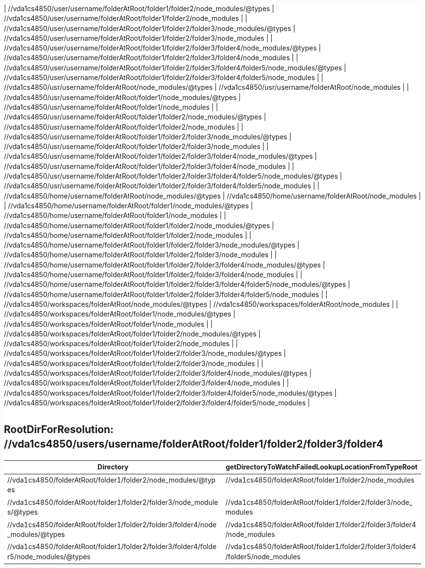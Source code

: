 | //vda1cs4850/user/username/folderAtRoot/folder1/folder2/node_modules/@types                          | //vda1cs4850/user/username/folderAtRoot/folder1/folder2/node_modules                                 |
| //vda1cs4850/user/username/folderAtRoot/folder1/folder2/folder3/node_modules/@types                  | //vda1cs4850/user/username/folderAtRoot/folder1/folder2/folder3/node_modules                         |
| //vda1cs4850/user/username/folderAtRoot/folder1/folder2/folder3/folder4/node_modules/@types          | //vda1cs4850/user/username/folderAtRoot/folder1/folder2/folder3/folder4/node_modules                 |
| //vda1cs4850/user/username/folderAtRoot/folder1/folder2/folder3/folder4/folder5/node_modules/@types  | //vda1cs4850/user/username/folderAtRoot/folder1/folder2/folder3/folder4/folder5/node_modules         |
| //vda1cs4850/usr/username/folderAtRoot/node_modules/@types                                           | //vda1cs4850/usr/username/folderAtRoot/node_modules                                                  |
| //vda1cs4850/usr/username/folderAtRoot/folder1/node_modules/@types                                   | //vda1cs4850/usr/username/folderAtRoot/folder1/node_modules                                          |
| //vda1cs4850/usr/username/folderAtRoot/folder1/folder2/node_modules/@types                           | //vda1cs4850/usr/username/folderAtRoot/folder1/folder2/node_modules                                  |
| //vda1cs4850/usr/username/folderAtRoot/folder1/folder2/folder3/node_modules/@types                   | //vda1cs4850/usr/username/folderAtRoot/folder1/folder2/folder3/node_modules                          |
| //vda1cs4850/usr/username/folderAtRoot/folder1/folder2/folder3/folder4/node_modules/@types           | //vda1cs4850/usr/username/folderAtRoot/folder1/folder2/folder3/folder4/node_modules                  |
| //vda1cs4850/usr/username/folderAtRoot/folder1/folder2/folder3/folder4/folder5/node_modules/@types   | //vda1cs4850/usr/username/folderAtRoot/folder1/folder2/folder3/folder4/folder5/node_modules          |
| //vda1cs4850/home/username/folderAtRoot/node_modules/@types                                          | //vda1cs4850/home/username/folderAtRoot/node_modules                                                 |
| //vda1cs4850/home/username/folderAtRoot/folder1/node_modules/@types                                  | //vda1cs4850/home/username/folderAtRoot/folder1/node_modules                                         |
| //vda1cs4850/home/username/folderAtRoot/folder1/folder2/node_modules/@types                          | //vda1cs4850/home/username/folderAtRoot/folder1/folder2/node_modules                                 |
| //vda1cs4850/home/username/folderAtRoot/folder1/folder2/folder3/node_modules/@types                  | //vda1cs4850/home/username/folderAtRoot/folder1/folder2/folder3/node_modules                         |
| //vda1cs4850/home/username/folderAtRoot/folder1/folder2/folder3/folder4/node_modules/@types          | //vda1cs4850/home/username/folderAtRoot/folder1/folder2/folder3/folder4/node_modules                 |
| //vda1cs4850/home/username/folderAtRoot/folder1/folder2/folder3/folder4/folder5/node_modules/@types  | //vda1cs4850/home/username/folderAtRoot/folder1/folder2/folder3/folder4/folder5/node_modules         |
| //vda1cs4850/workspaces/folderAtRoot/node_modules/@types                                             | //vda1cs4850/workspaces/folderAtRoot/node_modules                                                    |
| //vda1cs4850/workspaces/folderAtRoot/folder1/node_modules/@types                                     | //vda1cs4850/workspaces/folderAtRoot/folder1/node_modules                                            |
| //vda1cs4850/workspaces/folderAtRoot/folder1/folder2/node_modules/@types                             | //vda1cs4850/workspaces/folderAtRoot/folder1/folder2/node_modules                                    |
| //vda1cs4850/workspaces/folderAtRoot/folder1/folder2/folder3/node_modules/@types                     | //vda1cs4850/workspaces/folderAtRoot/folder1/folder2/folder3/node_modules                            |
| //vda1cs4850/workspaces/folderAtRoot/folder1/folder2/folder3/folder4/node_modules/@types             | //vda1cs4850/workspaces/folderAtRoot/folder1/folder2/folder3/folder4/node_modules                    |
| //vda1cs4850/workspaces/folderAtRoot/folder1/folder2/folder3/folder4/folder5/node_modules/@types     | //vda1cs4850/workspaces/folderAtRoot/folder1/folder2/folder3/folder4/folder5/node_modules            |

## RootDirForResolution: //vda1cs4850/users/username/folderAtRoot/folder1/folder2/folder3/folder4

| Directory                                                                                            | getDirectoryToWatchFailedLookupLocationFromTypeRoot                                                  |
| ---------------------------------------------------------------------------------------------------- | ---------------------------------------------------------------------------------------------------- |
| //vda1cs4850/folderAtRoot/folder1/folder2/node_modules/@types                                        | //vda1cs4850/folderAtRoot/folder1/folder2/node_modules                                               |
| //vda1cs4850/folderAtRoot/folder1/folder2/folder3/node_modules/@types                                | //vda1cs4850/folderAtRoot/folder1/folder2/folder3/node_modules                                       |
| //vda1cs4850/folderAtRoot/folder1/folder2/folder3/folder4/node_modules/@types                        | //vda1cs4850/folderAtRoot/folder1/folder2/folder3/folder4/node_modules                               |
| //vda1cs4850/folderAtRoot/folder1/folder2/folder3/folder4/folder5/node_modules/@types                | //vda1cs4850/folderAtRoot/folder1/folder2/folder3/folder4/folder5/node_modules                       |